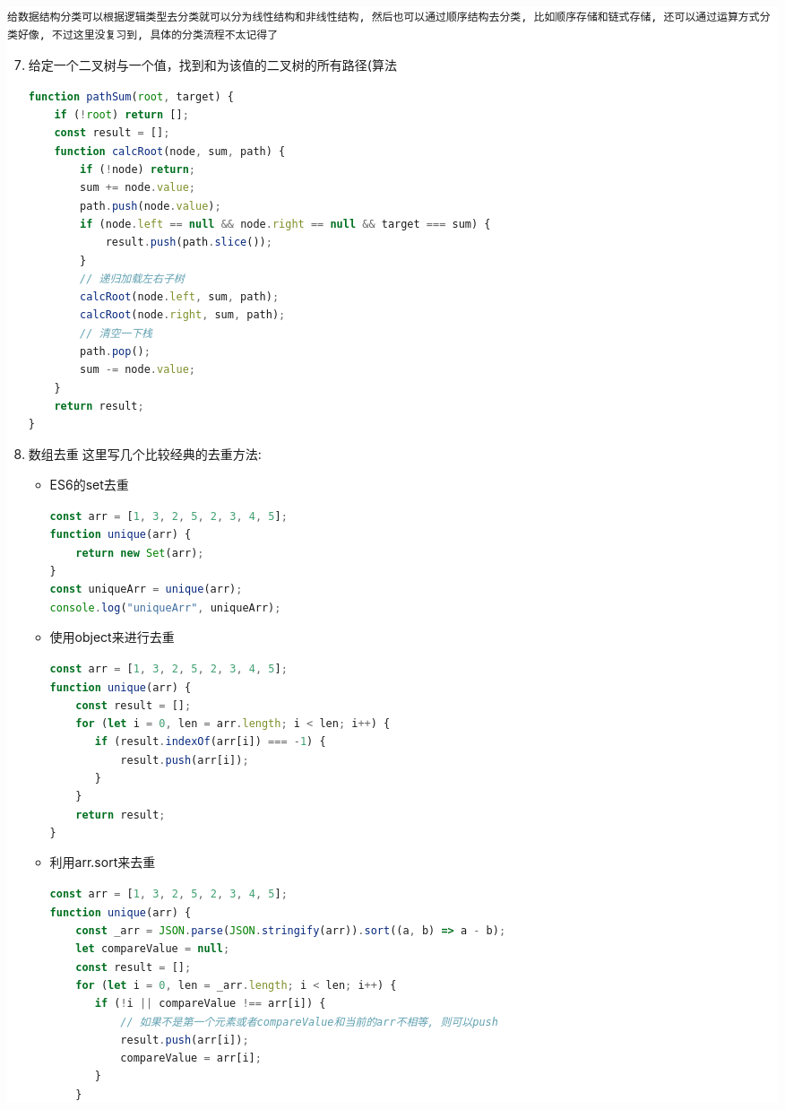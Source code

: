     给数据结构分类可以根据逻辑类型去分类就可以分为线性结构和非线性结构, 然后也可以通过顺序结构去分类, 比如顺序存储和链式存储, 还可以通过运算方式分类好像, 不过这里没复习到, 具体的分类流程不太记得了

7. 给定一个二叉树与一个值，找到和为该值的二叉树的所有路径(算法
    ```js
    function pathSum(root, target) {
        if (!root) return [];
        const result = [];
        function calcRoot(node, sum, path) {
            if (!node) return;
            sum += node.value;
            path.push(node.value);
            if (node.left == null && node.right == null && target === sum) {
                result.push(path.slice());
            }
            // 递归加载左右子树
            calcRoot(node.left, sum, path);
            calcRoot(node.right, sum, path);
            // 清空一下栈
            path.pop();
            sum -= node.value;
        }
        return result;
    }
    ```

8. 数组去重
    这里写几个比较经典的去重方法:
    - ES6的set去重
        ```js
        const arr = [1, 3, 2, 5, 2, 3, 4, 5];
        function unique(arr) {
            return new Set(arr);
        }
        const uniqueArr = unique(arr);
        console.log("uniqueArr", uniqueArr);
        ```
    - 使用object来进行去重
        ```js
        const arr = [1, 3, 2, 5, 2, 3, 4, 5];
        function unique(arr) {
            const result = [];
            for (let i = 0, len = arr.length; i < len; i++) {
               if (result.indexOf(arr[i]) === -1) {
                   result.push(arr[i]);
               }
            }
            return result;
        }
        ```
    - 利用arr.sort来去重
        ```js
        const arr = [1, 3, 2, 5, 2, 3, 4, 5];
        function unique(arr) {
            const _arr = JSON.parse(JSON.stringify(arr)).sort((a, b) => a - b);
            let compareValue = null;
            const result = [];
            for (let i = 0, len = _arr.length; i < len; i++) {
               if (!i || compareValue !== arr[i]) {
                   // 如果不是第一个元素或者compareValue和当前的arr不相等, 则可以push
                   result.push(arr[i]);
                   compareValue = arr[i];
               }
            }
